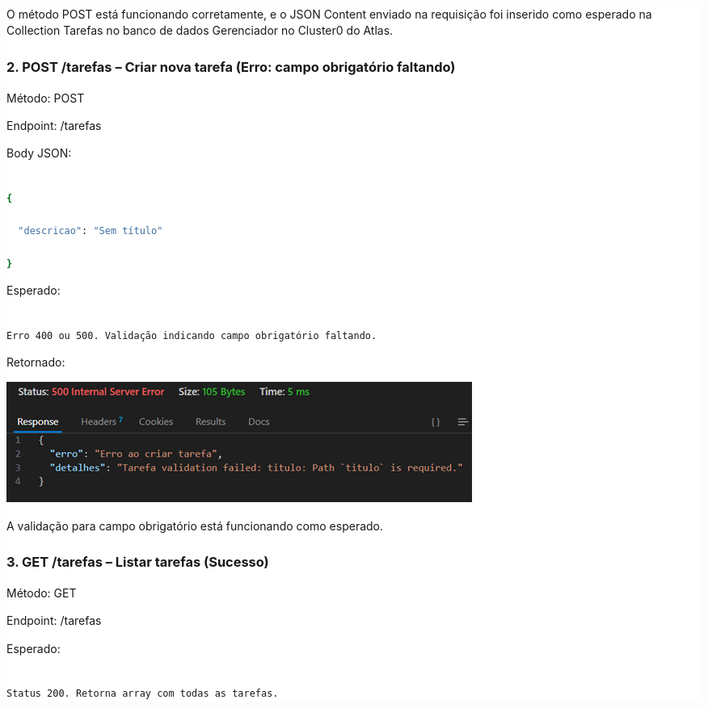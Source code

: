 O método POST está funcionando corretamente, e o JSON Content enviado na requisição foi inserido como esperado na Collection Tarefas no banco de dados Gerenciador no Cluster0 do Atlas.

### 2. POST /tarefas – Criar nova tarefa (Erro: campo obrigatório faltando)

Método: POST

Endpoint: /tarefas

Body JSON:

```bash   

{

  "descricao": "Sem título"

}

 ```

Esperado:

```bash  

Erro 400 ou 500. Validação indicando campo obrigatório faltando.

 ```

Retornado:

![Imagem dos Testes](https://raw.githubusercontent.com/eduabjr/mongodb/main/imagens2/29.png)

A validação para campo obrigatório está funcionando como esperado.

### 3. GET /tarefas – Listar tarefas (Sucesso)

Método: GET

Endpoint: /tarefas

Esperado:

```bash    

Status 200. Retorna array com todas as tarefas.

```
